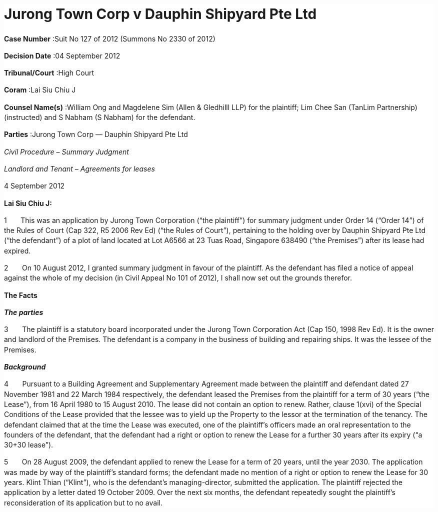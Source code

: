 # Jurong Town Corp v Dauphin Shipyard Pte Ltd 



**Case Number** :Suit No 127 of 2012 (Summons No 2330 of 2012) 

**Decision Date** :04 September 2012 

**Tribunal/Court** :High Court 

**Coram** :Lai Siu Chiu J 

**Counsel Name(s)** :William Ong and Magdelene Sim (Allen & Gledhilll LLP) for the plaintiff; Lim Chee San (TanLim Partnership) (instructed) and S Nabham (S Nabham) for the defendant. 

**Parties** :Jurong Town Corp — Dauphin Shipyard Pte Ltd 

_Civil Procedure_ – _Summary Judgment_ 

_Landlord and Tenant_ – _Agreements for leases_ 

4 September 2012 

**Lai Siu Chiu J:** 

1       This was an application by Jurong Town Corporation (“the plaintiff”) for summary judgment under Order 14 (“Order 14”) of the Rules of Court (Cap 322, R5 2006 Rev Ed) (“the Rules of Court”), pertaining to the holding over by Dauphin Shipyard Pte Ltd (“the defendant”) of a plot of land located at Lot A6566 at 23 Tuas Road, Singapore 638490 (“the Premises”) after its lease had expired. 

2       On 10 August 2012, I granted summary judgment in favour of the plaintiff. As the defendant has filed a notice of appeal against the whole of my decision (in Civil Appeal No 101 of 2012), I shall now set out the grounds therefor. 

**The Facts** 

**_The parties_** 

3       The plaintiff is a statutory board incorporated under the Jurong Town Corporation Act (Cap 150, 1998 Rev Ed). It is the owner and landlord of the Premises. The defendant is a company in the business of building and repairing ships. It was the lessee of the Premises. 

**_Background_** 

4       Pursuant to a Building Agreement and Supplementary Agreement made between the plaintiff and defendant dated 27 November 1981 and 22 March 1984 respectively, the defendant leased the Premises from the plaintiff for a term of 30 years (“the Lease”), from 16 April 1980 to 15 August 2010. The lease did not contain an option to renew. Rather, clause 1(xvi) of the Special Conditions of the Lease provided that the lessee was to yield up the Property to the lessor at the termination of the tenancy. The defendant claimed that at the time the Lease was executed, one of the plaintiff’s officers made an oral representation to the founders of the defendant, that the defendant had a right or option to renew the Lease for a further 30 years after its expiry (“a 30+30 lease”). 


5       On 28 August 2009, the defendant applied to renew the Lease for a term of 20 years, until the year 2030. The application was made by way of the plaintiff’s standard forms; the defendant made no mention of a right or option to renew the Lease for 30 years. Klint Thian (“Klint”), who is the defendant’s managing-director, submitted the application. The plaintiff rejected the application by a letter dated 19 October 2009. Over the next six months, the defendant repeatedly sought the plaintiff’s reconsideration of its application but to no avail. 
